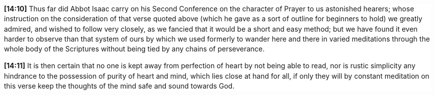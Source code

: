 **[14:10]** Thus far did Abbot Isaac carry on his Second Conference on the character of Prayer to us astonished hearers; whose instruction on the consideration of that verse quoted above (which he gave as a sort of outline for beginners to hold) we greatly admired, and wished to follow very closely, as we fancied that it would be a short and easy method; but we have found it even harder to observe than that system of ours by which we used formerly to wander here and there in varied meditations through the whole body of the Scriptures without being tied by any chains of perseverance.

**[14:11]** It is then certain that no one is kept away from perfection of heart by not being able to read, nor is rustic simplicity any hindrance to the possession of purity of heart and mind, which lies close at hand for all, if only they will by constant meditation on this verse keep the thoughts of the mind safe and sound towards God.

